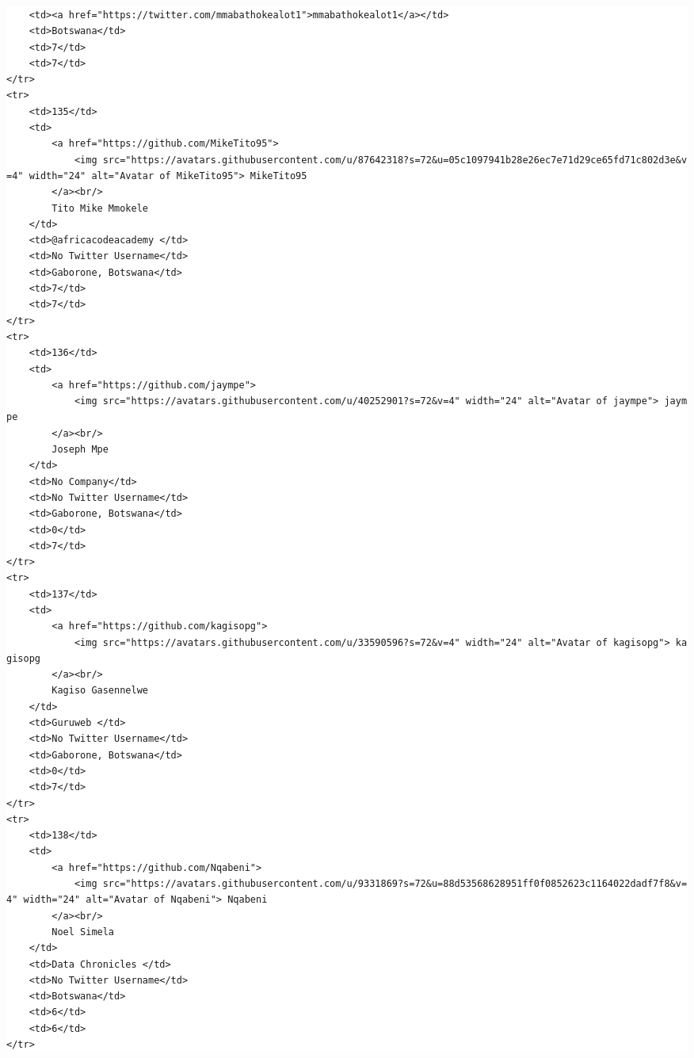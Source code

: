 		<td><a href="https://twitter.com/mmabathokealot1">mmabathokealot1</a></td>
		<td>Botswana</td>
		<td>7</td>
		<td>7</td>
	</tr>
	<tr>
		<td>135</td>
		<td>
			<a href="https://github.com/MikeTito95">
				<img src="https://avatars.githubusercontent.com/u/87642318?s=72&u=05c1097941b28e26ec7e71d29ce65fd71c802d3e&v=4" width="24" alt="Avatar of MikeTito95"> MikeTito95
			</a><br/>
			Tito Mike Mmokele
		</td>
		<td>@africacodeacademy </td>
		<td>No Twitter Username</td>
		<td>Gaborone, Botswana</td>
		<td>7</td>
		<td>7</td>
	</tr>
	<tr>
		<td>136</td>
		<td>
			<a href="https://github.com/jaympe">
				<img src="https://avatars.githubusercontent.com/u/40252901?s=72&v=4" width="24" alt="Avatar of jaympe"> jaympe
			</a><br/>
			Joseph Mpe
		</td>
		<td>No Company</td>
		<td>No Twitter Username</td>
		<td>Gaborone, Botswana</td>
		<td>0</td>
		<td>7</td>
	</tr>
	<tr>
		<td>137</td>
		<td>
			<a href="https://github.com/kagisopg">
				<img src="https://avatars.githubusercontent.com/u/33590596?s=72&v=4" width="24" alt="Avatar of kagisopg"> kagisopg
			</a><br/>
			Kagiso Gasennelwe
		</td>
		<td>Guruweb </td>
		<td>No Twitter Username</td>
		<td>Gaborone, Botswana</td>
		<td>0</td>
		<td>7</td>
	</tr>
	<tr>
		<td>138</td>
		<td>
			<a href="https://github.com/Nqabeni">
				<img src="https://avatars.githubusercontent.com/u/9331869?s=72&u=88d53568628951ff0f0852623c1164022dadf7f8&v=4" width="24" alt="Avatar of Nqabeni"> Nqabeni
			</a><br/>
			Noel Simela
		</td>
		<td>Data Chronicles </td>
		<td>No Twitter Username</td>
		<td>Botswana</td>
		<td>6</td>
		<td>6</td>
	</tr>
